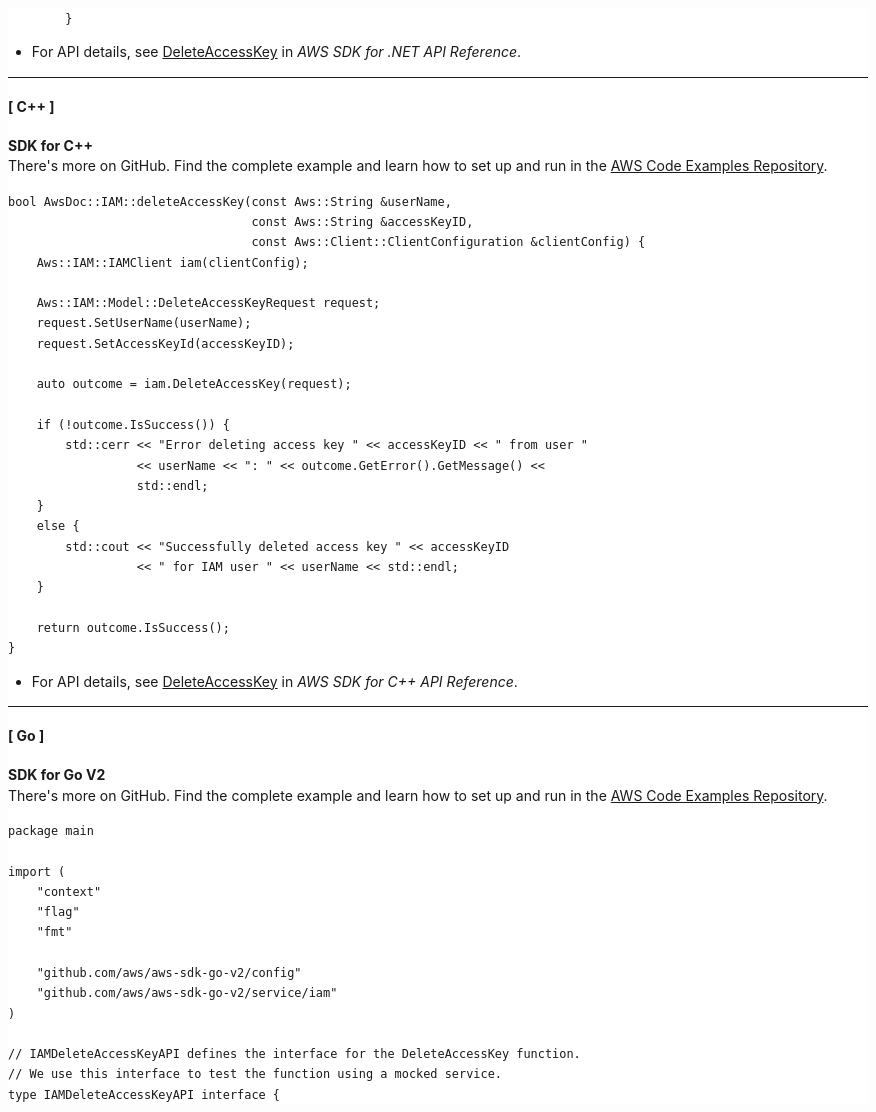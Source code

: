 ```
        }
```
+  For API details, see [DeleteAccessKey](https://docs.aws.amazon.com/goto/DotNetSDKV3/iam-2010-05-08/DeleteAccessKey) in *AWS SDK for \.NET API Reference*\. 

------
#### [ C\+\+ ]

**SDK for C\+\+**  
 There's more on GitHub\. Find the complete example and learn how to set up and run in the [AWS Code Examples Repository](https://github.com/awsdocs/aws-doc-sdk-examples/tree/main/cpp/example_code/iam#code-examples)\. 
  

```
bool AwsDoc::IAM::deleteAccessKey(const Aws::String &userName,
                                  const Aws::String &accessKeyID,
                                  const Aws::Client::ClientConfiguration &clientConfig) {
    Aws::IAM::IAMClient iam(clientConfig);

    Aws::IAM::Model::DeleteAccessKeyRequest request;
    request.SetUserName(userName);
    request.SetAccessKeyId(accessKeyID);

    auto outcome = iam.DeleteAccessKey(request);

    if (!outcome.IsSuccess()) {
        std::cerr << "Error deleting access key " << accessKeyID << " from user "
                  << userName << ": " << outcome.GetError().GetMessage() <<
                  std::endl;
    }
    else {
        std::cout << "Successfully deleted access key " << accessKeyID
                  << " for IAM user " << userName << std::endl;
    }

    return outcome.IsSuccess();
}
```
+  For API details, see [DeleteAccessKey](https://docs.aws.amazon.com/goto/SdkForCpp/iam-2010-05-08/DeleteAccessKey) in *AWS SDK for C\+\+ API Reference*\. 

------
#### [ Go ]

**SDK for Go V2**  
 There's more on GitHub\. Find the complete example and learn how to set up and run in the [AWS Code Examples Repository](https://github.com/awsdocs/aws-doc-sdk-examples/tree/main/gov2/iam#code-examples)\. 
  

```
package main

import (
	"context"
	"flag"
	"fmt"

	"github.com/aws/aws-sdk-go-v2/config"
	"github.com/aws/aws-sdk-go-v2/service/iam"
)

// IAMDeleteAccessKeyAPI defines the interface for the DeleteAccessKey function.
// We use this interface to test the function using a mocked service.
type IAMDeleteAccessKeyAPI interface {
```